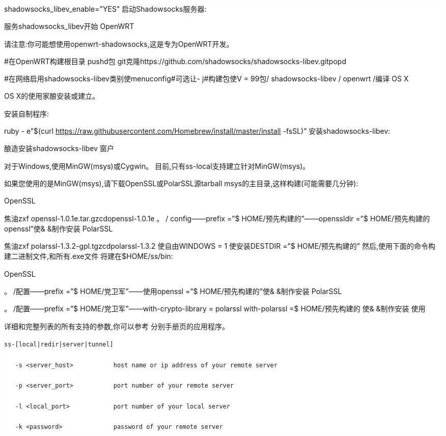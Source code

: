 shadowsocks_libev_enable="YES"
启动Shadowsocks服务器:

服务shadowsocks_libev开始
OpenWRT

请注意:你可能想使用openwrt-shadowsocks,这是专为OpenWRT开发。

#在OpenWRT构建根目录
pushd包
git克隆https://github.com/shadowsocks/shadowsocks-libev.gitpopd

#在网络启用shadowsocks-libev类别使menuconfig#可选让- j#构建包使V = 99包/ shadowsocks-libev / openwrt /编译
OS X

OS X的使用家酿安装或建立。

安装自制程序:

ruby - e”$(curl https://raw.githubusercontent.com/Homebrew/install/master/install -fsSL)”
安装shadowsocks-libev:

酿造安装shadowsocks-libev
窗户

对于Windows,使用MinGW(msys)或Cygwin。 目前,只有ss-local支持建立针对MinGW(msys)。

如果您使用的是MinGW(msys),请下载OpenSSL或PolarSSL源tarball msys的主目录,这样构建(可能需要几分钟):

OpenSSL

焦油zxf openssl-1.0.1e.tar.gzcdopenssl-1.0.1e
。 / config——prefix =”$ HOME/预先构建的”——openssldir =”$ HOME/预先构建的openssl”使& &制作安装
PolarSSL

焦油zxf polarssl-1.3.2-gpl.tgzcdpolarssl-1.3.2
使自由WINDOWS = 1
使安装DESTDIR =”$ HOME/预先构建的”
然后,使用下面的命令构建二进制文件,和所有.exe文件 将建在$HOME/ss/bin:

OpenSSL

。 /配置——prefix =”$ HOME/党卫军”——使用openssl =”$ HOME/预先构建的”使& &制作安装
PolarSSL

。 /配置——prefix =”$ HOME/党卫军”——with-crypto-library = polarssl with-polarssl =$ HOME/预先构建的
使& &制作安装
使用

详细和完整列表的所有支持的参数,你可以参考 分别手册页的应用程序。

    ss-[local|redir|server|tunnel]

       -s <server_host>           host name or ip address of your remote server

       -p <server_port>           port number of your remote server

       -l <local_port>            port number of your local server

       -k <password>              password of your remote server
